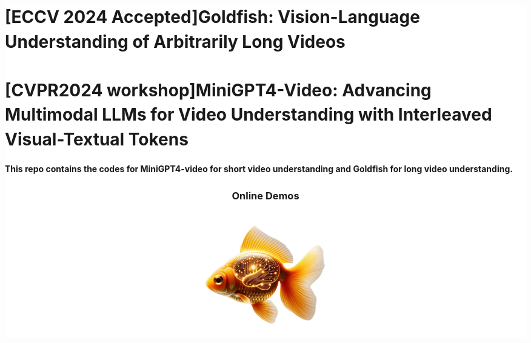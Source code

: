# [ECCV 2024 Accepted]Goldfish: Vision-Language Understanding of Arbitrarily Long Videos
# [CVPR2024 workshop]MiniGPT4-Video: Advancing Multimodal LLMs for Video Understanding with Interleaved Visual-Textual Tokens
**This repo contains the codes for MiniGPT4-video for short video understanding and Goldfish for long video understanding.**


<h3 style="text-align: center;">Online Demos</h3>
<div style="display: flex; justify-content: center; gap: 40px;">
    <div style="text-align: center;">
        <a href='https://a0cf79d5c482838ab8.gradio.live'>
            <img src='repo_imgs/goldfishai_png.png' width=200 height=200>
        </a>
        <div>
            <font size=3>
                <div>